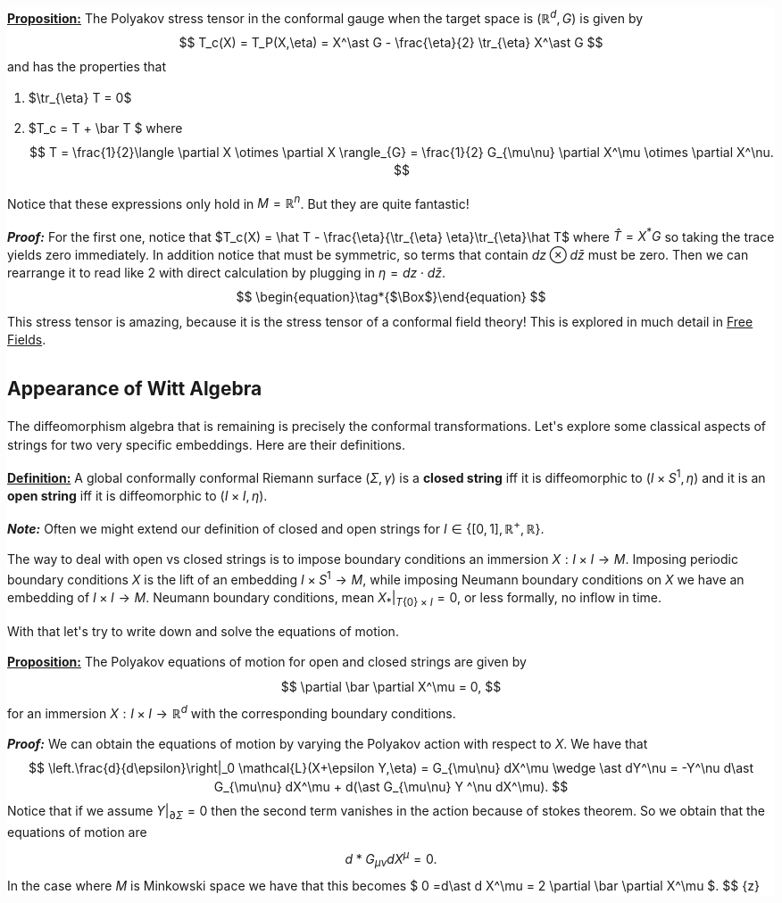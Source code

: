 **<u>Proposition:</u>** The Polyakov stress tensor in the conformal gauge when the target space is $(\mathbb{R}^d,G)$ is given by
$$
T_c(X) = T_P(X,\eta) = X^\ast G - \frac{\eta}{2} \tr_{\eta} X^\ast G
$$
and has the properties that

1. $\tr_{\eta} T = 0$

2. $T_c = T + \bar T $ where
   $$
   T = \frac{1}{2}\langle \partial X \otimes \partial X \rangle_{G} = \frac{1}{2} G_{\mu\nu} \partial X^\mu \otimes \partial X^\nu.
   $$

Notice that these expressions only hold in $M = \mathbb{R}^n$. But they are quite fantastic! 

***Proof:*** For the first one, notice that $T_c(X) = \hat T - \frac{\eta}{\tr_{\eta} \eta}\tr_{\eta}\hat T$ where $\hat T = X^\ast G$ so taking the trace yields zero immediately. In addition notice that must be symmetric, so terms that contain $dz\otimes d\bar z$ must be zero. Then we can rearrange it to read like $2$ with direct calculation by plugging in $\eta = dz\cdot d \bar z$.
$$
\begin{equation}\tag*{$\Box$}\end{equation} 
$$
 This stress tensor is amazing, because it is the stress tensor of a conformal field theory! This is explored in much detail in [Free Fields](../Projects/CFT/Free_Fields.md).



## Appearance of Witt Algebra

The diffeomorphism algebra that is remaining is precisely the conformal transformations. Let's explore some classical aspects of strings for two very specific embeddings. Here are their definitions.

**<u>Definition:</u>** A global conformally conformal Riemann surface $(\Sigma,\gamma)$ is a **closed string** iff it is diffeomorphic to $(I\times S^1,\eta)$ and it is an **open string** iff it is diffeomorphic to $(I\times I,\eta)$. 

***Note:*** Often we might extend our definition of closed and open strings for $I \in \{[0,1],\mathbb{R}^+,\mathbb{R}\}$.

The way to deal with open vs closed strings is to impose boundary conditions an immersion $X : I\times I \to M$. Imposing periodic boundary conditions $X$ is the lift of an embedding $I\times S^1 \to M$, while imposing Neumann boundary conditions on $X$ we have an embedding of $I\times I \to M$. Neumann boundary conditions, mean $\left.X_\ast\right|_{T\{0\}\times I} = 0$, or less formally, no inflow in time. 

With that let's try to write down and solve the equations of motion.

**<u>Proposition:</u>** The Polyakov equations of motion for open and closed strings are given by
$$
\partial \bar \partial X^\mu = 0,
$$
for an immersion $X:I\times I \to \mathbb{R}^d$ with the corresponding boundary conditions.

***Proof:*** We can obtain the equations of motion by varying the Polyakov action with respect to $X$. We have that
$$
\left.\frac{d}{d\epsilon}\right|_0 \mathcal{L}(X+\epsilon Y,\eta) = G_{\mu\nu} dX^\mu \wedge \ast dY^\nu = -Y^\nu d\ast G_{\mu\nu} dX^\mu + d(\ast G_{\mu\nu} Y ^\nu dX^\mu).
$$
Notice that if we assume $\left.Y\right|_{\partial \Sigma} = 0$ then the second term vanishes in the action because of stokes theorem. So we obtain that the equations of motion are
$$
d\ast G_{\mu\nu}dX^\mu = 0.
$$
In the case where $M$ is Minkowski space we have that this becomes $ 0 =d\ast d X^\mu = 2 \partial \bar \partial X^\mu $.
$$ {z}